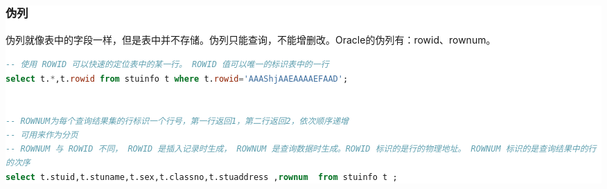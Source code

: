 
### 伪列

伪列就像表中的字段一样，但是表中并不存储。伪列只能查询，不能增删改。Oracle的伪列有：rowid、rownum。



```sql
-- 使用 ROWID 可以快速的定位表中的某一行。 ROWID 值可以唯一的标识表中的一行
select t.*,t.rowid from stuinfo t where t.rowid='AAAShjAAEAAAAEFAAD';


-- ROWNUM为每个查询结果集的行标识一个行号，第一行返回1，第二行返回2，依次顺序递增
-- 可用来作为分页
-- ROWNUM 与 ROWID 不同， ROWID 是插入记录时生成， ROWNUM 是查询数据时生成。ROWID 标识的是行的物理地址。 ROWNUM 标识的是查询结果中的行的次序
select t.stuid,t.stuname,t.sex,t.classno,t.stuaddress ,rownum  from stuinfo t ;
```